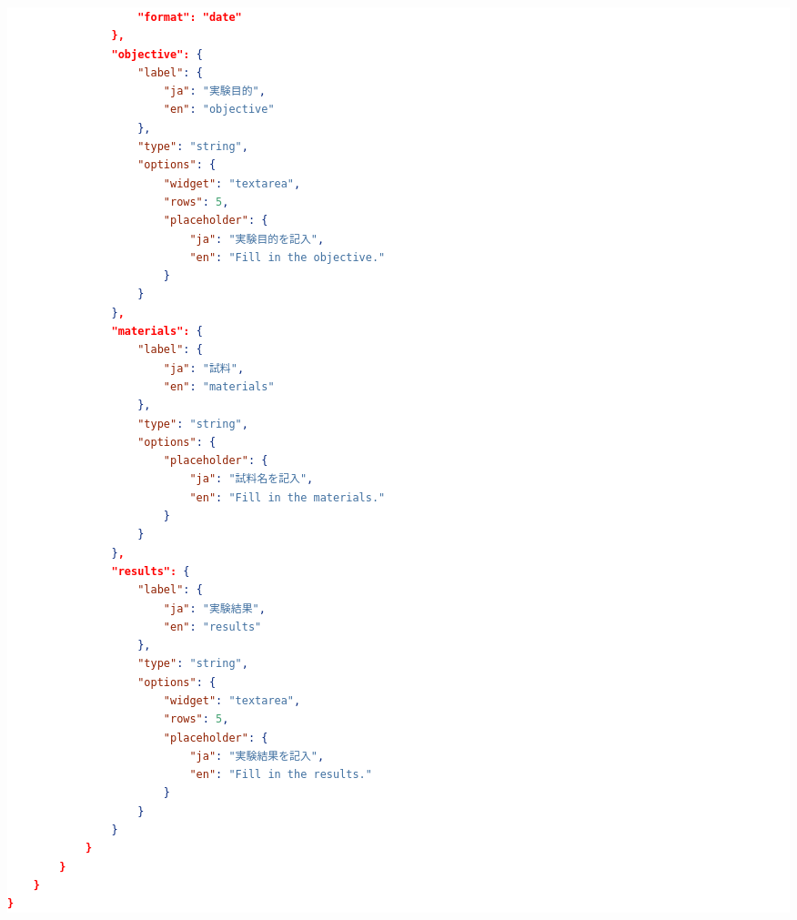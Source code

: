 ```json
                    "format": "date"
                },
                "objective": {
                    "label": {
                        "ja": "実験目的",
                        "en": "objective"
                    },
                    "type": "string",
                    "options": {
                        "widget": "textarea",
                        "rows": 5,
                        "placeholder": {
                            "ja": "実験目的を記入",
                            "en": "Fill in the objective."
                        }
                    }
                },
                "materials": {
                    "label": {
                        "ja": "試料",
                        "en": "materials"
                    },
                    "type": "string",
                    "options": {
                        "placeholder": {
                            "ja": "試料名を記入",
                            "en": "Fill in the materials."
                        }
                    }
                },
                "results": {
                    "label": {
                        "ja": "実験結果",
                        "en": "results"
                    },
                    "type": "string",
                    "options": {
                        "widget": "textarea",
                        "rows": 5,
                        "placeholder": {
                            "ja": "実験結果を記入",
                            "en": "Fill in the results."
                        }
                    }
                }
            }
        }
    }
}
```
